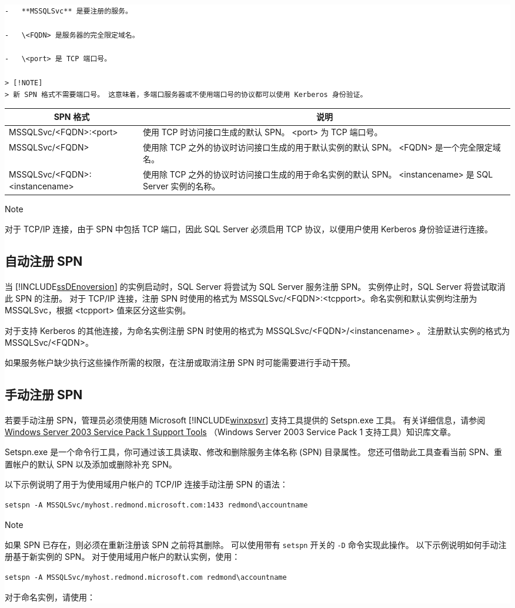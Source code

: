     -   **MSSQLSvc** 是要注册的服务。  
  
    -   \<FQDN> 是服务器的完全限定域名。  
  
    -   \<port> 是 TCP 端口号。  
  
    > [!NOTE]
    > 新 SPN 格式不需要端口号。 这意味着，多端口服务器或不使用端口号的协议都可以使用 Kerberos 身份验证。  
   
|SPN 格式|说明|  
|-|-|  
|MSSQLSvc/\<FQDN>:\<port>|使用 TCP 时访问接口生成的默认 SPN。 \<port> 为 TCP 端口号。|  
|MSSQLSvc/\<FQDN>|使用除 TCP 之外的协议时访问接口生成的用于默认实例的默认 SPN。 \<FQDN> 是一个完全限定域名。|  
|MSSQLSvc/\<FQDN>:\<instancename>|使用除 TCP 之外的协议时访问接口生成的用于命名实例的默认 SPN。 \<instancename> 是 SQL Server 实例的名称。|  

> [!NOTE]  
> 对于 TCP/IP 连接，由于 SPN 中包括 TCP 端口，因此 SQL Server 必须启用 TCP 协议，以便用户使用 Kerberos 身份验证进行连接。 

##  <a name="automatic-spn-registration"></a><a name="Auto"></a> 自动注册 SPN  

当 [!INCLUDE[ssDEnoversion](../../includes/ssdenoversion-md.md)] 的实例启动时，SQL Server 将尝试为 SQL Server 服务注册 SPN。 实例停止时，SQL Server 将尝试取消此 SPN 的注册。 对于 TCP/IP 连接，注册 SPN 时使用的格式为 MSSQLSvc/\<FQDN>:\<tcpport>。命名实例和默认实例均注册为 MSSQLSvc，根据 \<tcpport> 值来区分这些实例。  
  
对于支持 Kerberos 的其他连接，为命名实例注册 SPN 时使用的格式为 MSSQLSvc/\<FQDN>/\<instancename> 。 注册默认实例的格式为 MSSQLSvc/\<FQDN>。  

如果服务帐户缺少执行这些操作所需的权限，在注册或取消注册 SPN 时可能需要进行手动干预。  

##  <a name="manual-spn-registration"></a><a name="Manual"></a> 手动注册 SPN  

若要手动注册 SPN，管理员必须使用随 Microsoft [!INCLUDE[winxpsvr](../../includes/winxpsvr-md.md)] 支持工具提供的 Setspn.exe 工具。 有关详细信息，请参阅 [Windows Server 2003 Service Pack 1 Support Tools](https://support.microsoft.com/kb/892777) （Windows Server 2003 Service Pack 1 支持工具）知识库文章。  

Setspn.exe 是一个命令行工具，你可通过该工具读取、修改和删除服务主体名称 (SPN) 目录属性。 您还可借助此工具查看当前 SPN、重置帐户的默认 SPN 以及添加或删除补充 SPN。  

以下示例说明了用于为使用域用户帐户的 TCP/IP 连接手动注册 SPN 的语法：  

```
setspn -A MSSQLSvc/myhost.redmond.microsoft.com:1433 redmond\accountname  
```

> [!NOTE]
> 如果 SPN 已存在，则必须在重新注册该 SPN 之前将其删除。 可以使用带有 `setspn` 开关的 `-D` 命令实现此操作。 以下示例说明如何手动注册基于新实例的 SPN。 对于使用域用户帐户的默认实例，使用：  

```  
setspn -A MSSQLSvc/myhost.redmond.microsoft.com redmond\accountname  
```  
  
对于命名实例，请使用：  
  